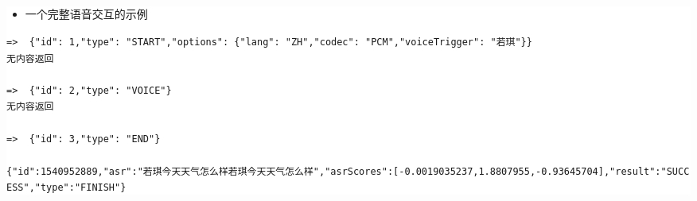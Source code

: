 - 一个完整语音交互的示例

```
=>  {"id": 1,"type": "START","options": {"lang": "ZH","codec": "PCM","voiceTrigger": "若琪"}}
无内容返回

=>  {"id": 2,"type": "VOICE"}
无内容返回

=>  {"id": 3,"type": "END"}

{"id":1540952889,"asr":"若琪今天天气怎么样若琪今天天气怎么样","asrScores":[-0.0019035237,1.8807955,-0.93645704],"result":"SUCCESS","type":"FINISH"}
```
